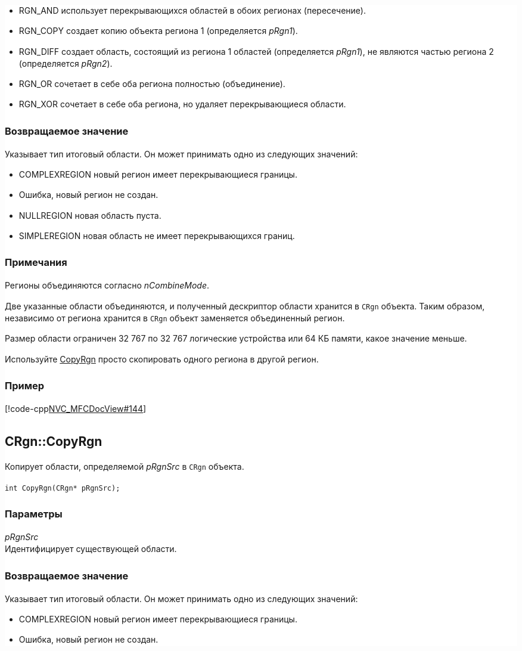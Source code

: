- RGN_AND использует перекрывающихся областей в обоих регионах (пересечение).

- RGN_COPY создает копию объекта региона 1 (определяется *pRgn1*).

- RGN_DIFF создает область, состоящий из региона 1 областей (определяется *pRgn1*), не являются частью региона 2 (определяется *pRgn2*).

- RGN_OR сочетает в себе оба региона полностью (объединение).

- RGN_XOR сочетает в себе оба региона, но удаляет перекрывающиеся области.

### <a name="return-value"></a>Возвращаемое значение

Указывает тип итоговый области. Он может принимать одно из следующих значений:

- COMPLEXREGION новый регион имеет перекрывающиеся границы.

- Ошибка, новый регион не создан.

- NULLREGION новая область пуста.

- SIMPLEREGION новая область не имеет перекрывающихся границ.

### <a name="remarks"></a>Примечания

Регионы объединяются согласно *nCombineMode*.

Две указанные области объединяются, и полученный дескриптор области хранится в `CRgn` объекта. Таким образом, независимо от региона хранится в `CRgn` объект заменяется объединенный регион.

Размер области ограничен 32 767 по 32 767 логические устройства или 64 КБ памяти, какое значение меньше.

Используйте [CopyRgn](#copyrgn) просто скопировать одного региона в другой регион.

### <a name="example"></a>Пример

[!code-cpp[NVC_MFCDocView#144](../../mfc/codesnippet/cpp/crgn-class_1.cpp)]

##  <a name="copyrgn"></a>  CRgn::CopyRgn

Копирует области, определяемой *pRgnSrc* в `CRgn` объекта.

```
int CopyRgn(CRgn* pRgnSrc);
```

### <a name="parameters"></a>Параметры

*pRgnSrc*<br/>
Идентифицирует существующей области.

### <a name="return-value"></a>Возвращаемое значение

Указывает тип итоговый области. Он может принимать одно из следующих значений:

- COMPLEXREGION новый регион имеет перекрывающиеся границы.

- Ошибка, новый регион не создан.
